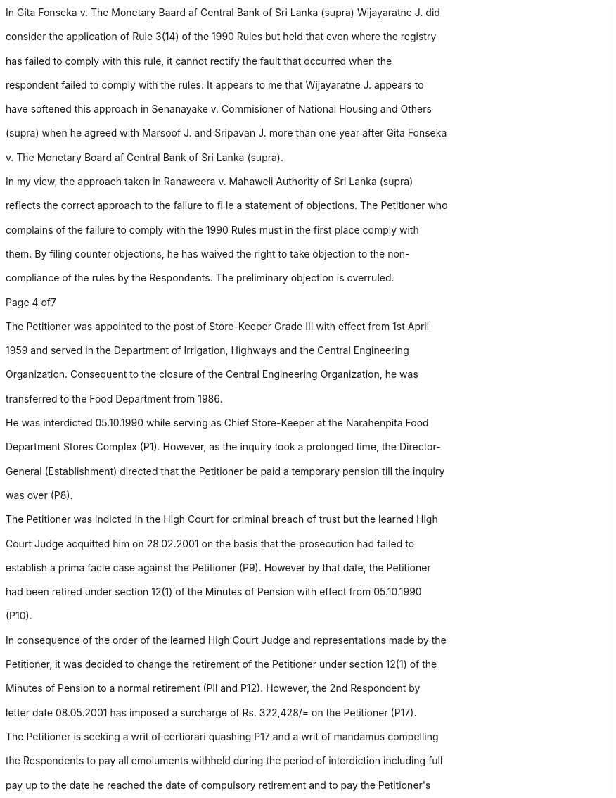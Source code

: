 In Gita Fonseka v. The Monetary Baard af Central Bank of Sri Lanka (supra) Wijayaratne J. did

consider the application of Rule 3(14) of the 1990 Rules but held that even where the registry

has failed to comply with this rule, it cannot rectify the fault that occurred when the

respondent failed to comply with the rules. It appears to me that Wijayaratne J. appears to

have softened this approach in Senanayake v. Commisioner of National Housing and Others

(supra) when he agreed with Marsoof J. and Sripavan J. more than one year after Gita Fonseka

v. The Monetary Board af Central Bank of Sri Lanka (supra).

In my view, the approach taken in Ranaweera v. Mahaweli Authority of Sri Lanka (supra)

reflects the correct approach to the failure to fi le a statement of objections. The Petitioner who

complains of the failure to comply with the 1990 Rules must in the first place comply with

them. By filing counter objections, he has waived the right to take objection to the non-

compliance of the rules by the Respondents. The preliminary objection is overruled.

Page 4 of7

The Petitioner was appointed to the post of Store-Keeper Grade III with effect from 1st April

1959 and served in the Department of Irrigation, Highways and the Central Engineering

Organization. Consequent to the closure of the Central Engineering Organization, he was

transferred to the Food Department from 1986.

He was interdicted 05.10.1990 while serving as Chief Store-Keeper at the Narahenpita Food

Department Stores Complex (P1). However, as the inquiry took a prolonged time, the Director-

General (Establishment) directed that the Petitioner be paid a temporary pension till the inquiry

was over (P8).

The Petitioner was indicted in the High Court for criminal breach of trust but the learned High

Court Judge acquitted him on 28.02.2001 on the basis that the prosecution had failed to

establish a prima facie case against the Petitioner (P9). However by that date, the Petitioner

had been retired under section 12(1) of the Minutes of Pension with effect from 05.10.1990

(P10).

In consequence of the order of the learned High Court Judge and representations made by the

Petitioner, it was decided to change the retirement of the Petitioner under section 12(1) of the

Minutes of Pension to a normal retirement (Pll and P12). However, the 2nd Respondent by

letter date 08.05.2001 has imposed a surcharge of Rs. 322,428/= on the Petitioner (P17).

The Petitioner is seeking a writ of certiorari quashing P17 and a writ of mandamus compelling

the Respondents to pay all emoluments withheld during the period of interdiction including full

pay up to the date he reached the date of compulsory retirement and to pay the Petitioner's
